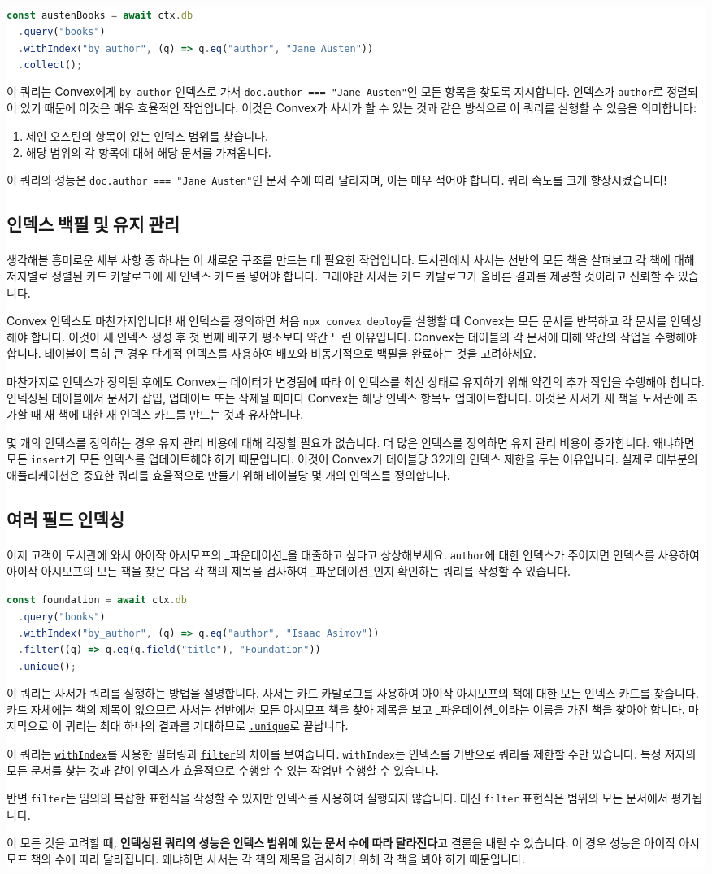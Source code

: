 ```ts
const austenBooks = await ctx.db
  .query("books")
  .withIndex("by_author", (q) => q.eq("author", "Jane Austen"))
  .collect();
```

이 쿼리는 Convex에게 `by_author` 인덱스로 가서 `doc.author === "Jane Austen"`인 모든 항목을 찾도록 지시합니다. 인덱스가 `author`로 정렬되어 있기 때문에 이것은 매우 효율적인 작업입니다. 이것은 Convex가 사서가 할 수 있는 것과 같은 방식으로 이 쿼리를 실행할 수 있음을 의미합니다:

1. 제인 오스틴의 항목이 있는 인덱스 범위를 찾습니다.
2. 해당 범위의 각 항목에 대해 해당 문서를 가져옵니다.

이 쿼리의 성능은 `doc.author === "Jane Austen"`인 문서 수에 따라 달라지며, 이는 매우 적어야 합니다. 쿼리 속도를 크게 향상시켰습니다!

## 인덱스 백필 및 유지 관리

생각해볼 흥미로운 세부 사항 중 하나는 이 새로운 구조를 만드는 데 필요한 작업입니다. 도서관에서 사서는 선반의 모든 책을 살펴보고 각 책에 대해 저자별로 정렬된 카드 카탈로그에 새 인덱스 카드를 넣어야 합니다. 그래야만 사서는 카드 카탈로그가 올바른 결과를 제공할 것이라고 신뢰할 수 있습니다.

Convex 인덱스도 마찬가지입니다! 새 인덱스를 정의하면 처음 `npx convex deploy`를 실행할 때 Convex는 모든 문서를 반복하고 각 문서를 인덱싱해야 합니다. 이것이 새 인덱스 생성 후 첫 번째 배포가 평소보다 약간 느린 이유입니다. Convex는 테이블의 각 문서에 대해 약간의 작업을 수행해야 합니다. 테이블이 특히 큰 경우 [단계적 인덱스](/database/reading-data/indexes#staged-indexes)를 사용하여 배포와 비동기적으로 백필을 완료하는 것을 고려하세요.

마찬가지로 인덱스가 정의된 후에도 Convex는 데이터가 변경됨에 따라 이 인덱스를 최신 상태로 유지하기 위해 약간의 추가 작업을 수행해야 합니다. 인덱싱된 테이블에서 문서가 삽입, 업데이트 또는 삭제될 때마다 Convex는 해당 인덱스 항목도 업데이트합니다. 이것은 사서가 새 책을 도서관에 추가할 때 새 책에 대한 새 인덱스 카드를 만드는 것과 유사합니다.

몇 개의 인덱스를 정의하는 경우 유지 관리 비용에 대해 걱정할 필요가 없습니다. 더 많은 인덱스를 정의하면 유지 관리 비용이 증가합니다. 왜냐하면 모든 `insert`가 모든 인덱스를 업데이트해야 하기 때문입니다. 이것이 Convex가 테이블당 32개의 인덱스 제한을 두는 이유입니다. 실제로 대부분의 애플리케이션은 중요한 쿼리를 효율적으로 만들기 위해 테이블당 몇 개의 인덱스를 정의합니다.

## 여러 필드 인덱싱

이제 고객이 도서관에 와서 아이작 아시모프의 _파운데이션_을 대출하고 싶다고 상상해보세요. `author`에 대한 인덱스가 주어지면 인덱스를 사용하여 아이작 아시모프의 모든 책을 찾은 다음 각 책의 제목을 검사하여 _파운데이션_인지 확인하는 쿼리를 작성할 수 있습니다.

```ts
const foundation = await ctx.db
  .query("books")
  .withIndex("by_author", (q) => q.eq("author", "Isaac Asimov"))
  .filter((q) => q.eq(q.field("title"), "Foundation"))
  .unique();
```

이 쿼리는 사서가 쿼리를 실행하는 방법을 설명합니다. 사서는 카드 카탈로그를 사용하여 아이작 아시모프의 책에 대한 모든 인덱스 카드를 찾습니다. 카드 자체에는 책의 제목이 없으므로 사서는 선반에서 모든 아시모프 책을 찾아 제목을 보고 _파운데이션_이라는 이름을 가진 책을 찾아야 합니다. 마지막으로 이 쿼리는 최대 하나의 결과를 기대하므로 [`.unique`](/api/interfaces/server.Query#unique)로 끝납니다.

이 쿼리는 [`withIndex`](/api/interfaces/server.QueryInitializer#withindex)를 사용한 필터링과 [`filter`](/api/interfaces/server.Query#filter)의 차이를 보여줍니다. `withIndex`는 인덱스를 기반으로 쿼리를 제한할 수만 있습니다. 특정 저자의 모든 문서를 찾는 것과 같이 인덱스가 효율적으로 수행할 수 있는 작업만 수행할 수 있습니다.

반면 `filter`는 임의의 복잡한 표현식을 작성할 수 있지만 인덱스를 사용하여 실행되지 않습니다. 대신 `filter` 표현식은 범위의 모든 문서에서 평가됩니다.

이 모든 것을 고려할 때, **인덱싱된 쿼리의 성능은 인덱스 범위에 있는 문서 수에 따라 달라진다**고 결론을 내릴 수 있습니다. 이 경우 성능은 아이작 아시모프 책의 수에 따라 달라집니다. 왜냐하면 사서는 각 책의 제목을 검사하기 위해 각 책을 봐야 하기 때문입니다.
